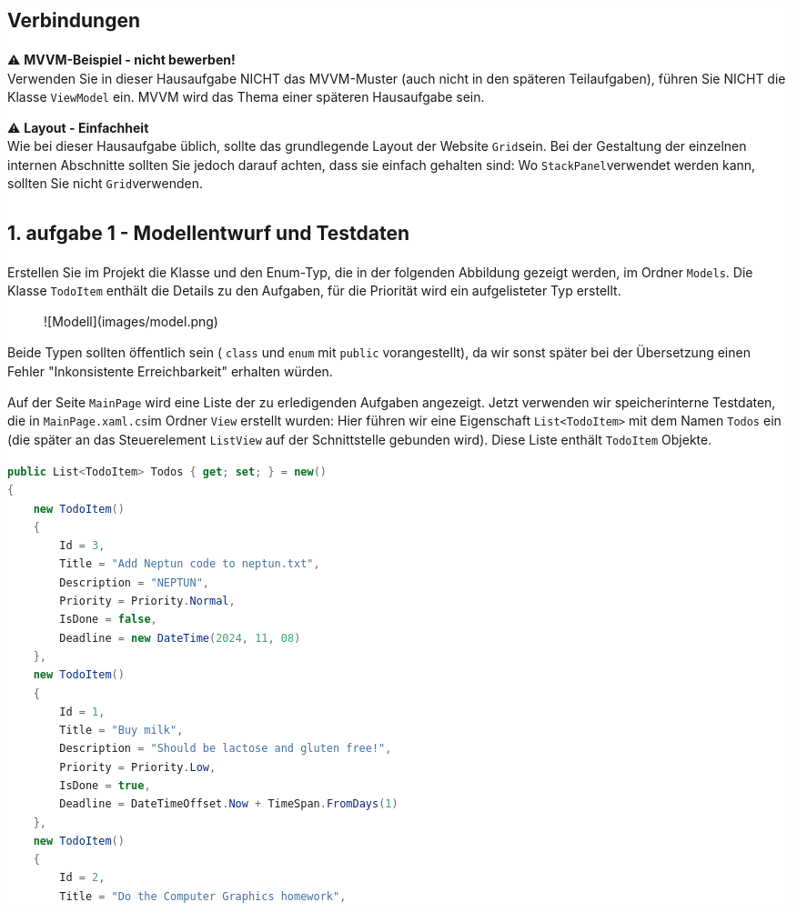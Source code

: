 ## Verbindungen

:warning: **MVVM-Beispiel - nicht bewerben!**  
  Verwenden Sie in dieser Hausaufgabe NICHT das MVVM-Muster (auch nicht in den späteren Teilaufgaben), führen Sie NICHT die Klasse `ViewModel` ein. MVVM wird das Thema einer späteren Hausaufgabe sein.

:warning: **Layout - Einfachheit**  
Wie bei dieser Hausaufgabe üblich, sollte das grundlegende Layout der Website `Grid`sein. Bei der Gestaltung der einzelnen internen Abschnitte sollten Sie jedoch darauf achten, dass sie einfach gehalten sind: Wo `StackPanel`verwendet werden kann, sollten Sie nicht `Grid`verwenden.

## 1. aufgabe 1 - Modellentwurf und Testdaten

Erstellen Sie im Projekt die Klasse und den Enum-Typ, die in der folgenden Abbildung gezeigt werden, im Ordner `Models`.  Die Klasse `TodoItem` enthält die Details zu den Aufgaben, für die Priorität wird ein aufgelisteter Typ erstellt.

<figure markdown>
![Modell](images/model.png)
</figure>

Beide Typen sollten öffentlich sein ( `class` und `enum` mit `public` vorangestellt), da wir sonst später bei der Übersetzung einen Fehler "Inkonsistente Erreichbarkeit" erhalten würden.

Auf der Seite `MainPage` wird eine Liste der zu erledigenden Aufgaben angezeigt. Jetzt verwenden wir speicherinterne Testdaten, die in `MainPage.xaml.cs`im Ordner `View` erstellt wurden: Hier führen wir eine Eigenschaft `List<TodoItem>` mit dem Namen `Todos` ein (die später an das Steuerelement `ListView` auf der Schnittstelle gebunden wird). Diese Liste enthält `TodoItem` Objekte.

```csharp title="MainPage.xaml.cs"
public List<TodoItem> Todos { get; set; } = new()
{
    new TodoItem()
    {
        Id = 3,
        Title = "Add Neptun code to neptun.txt",
        Description = "NEPTUN",
        Priority = Priority.Normal,
        IsDone = false,
        Deadline = new DateTime(2024, 11, 08)
    },
    new TodoItem()
    {
        Id = 1,
        Title = "Buy milk",
        Description = "Should be lactose and gluten free!",
        Priority = Priority.Low,
        IsDone = true,
        Deadline = DateTimeOffset.Now + TimeSpan.FromDays(1)
    },
    new TodoItem()
    {
        Id = 2,
        Title = "Do the Computer Graphics homework",
```